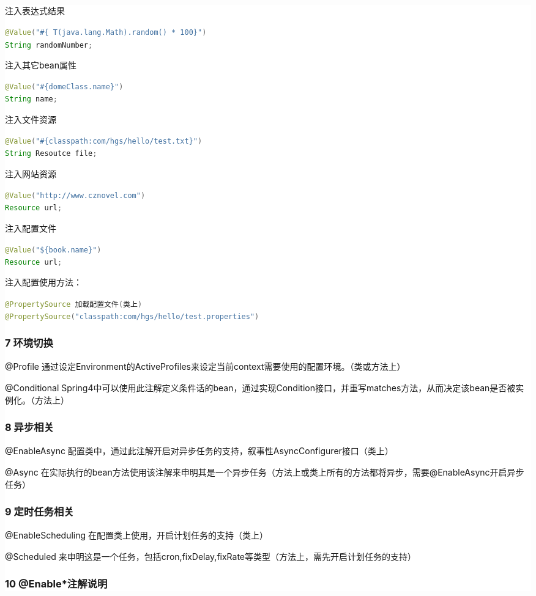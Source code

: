 注入表达式结果

```java
@Value("#{ T(java.lang.Math).random() * 100}")
String randomNumber;
```

注入其它bean属性

```java
@Value("#{domeClass.name}")
String name;
```

注入文件资源

```java
@Value("#{classpath:com/hgs/hello/test.txt}")
String Resoutce file;
```

注入网站资源

```java
@Value("http://www.cznovel.com")
Resource url;
```

注入配置文件

```java
@Value("${book.name}")
Resource url;
```

注入配置使用方法：

```java
@PropertySource 加载配置文件(类上)
@PropertySource("classpath:com/hgs/hello/test.properties")
```

### 7 环境切换

@Profile 通过设定Environment的ActiveProfiles来设定当前context需要使用的配置环境。（类或方法上）

@Conditional Spring4中可以使用此注解定义条件话的bean，通过实现Condition接口，并重写matches方法，从而决定该bean是否被实例化。（方法上）

### 8 异步相关

@EnableAsync 配置类中，通过此注解开启对异步任务的支持，叙事性AsyncConfigurer接口（类上）

@Async 在实际执行的bean方法使用该注解来申明其是一个异步任务（方法上或类上所有的方法都将异步，需要@EnableAsync开启异步任务）

### 9 定时任务相关

@EnableScheduling 在配置类上使用，开启计划任务的支持（类上）

@Scheduled 来申明这是一个任务，包括cron,fixDelay,fixRate等类型（方法上，需先开启计划任务的支持）

### 10 @Enable*注解说明

